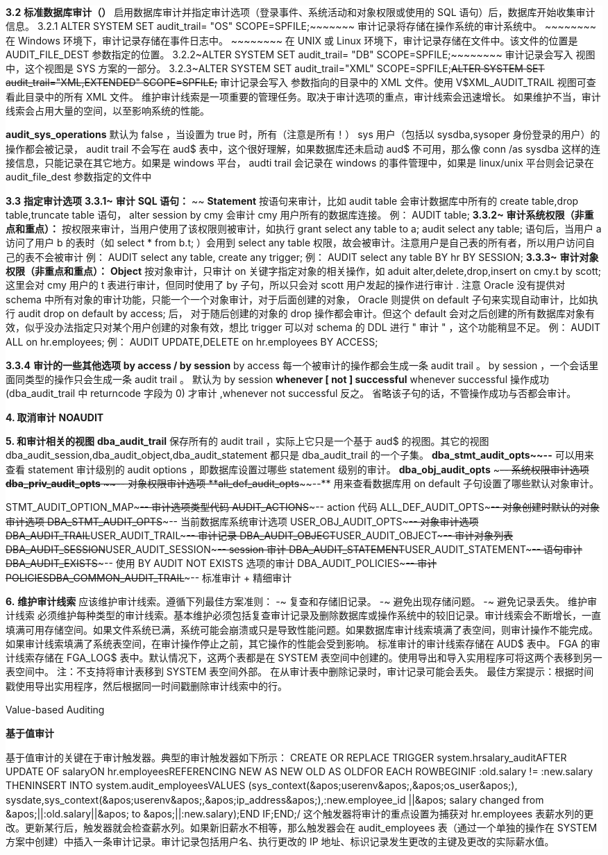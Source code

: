 **3.2** **标准数据库审计（）** 启用数据库审计并指定审计选项（登录事件、系统活动和对象权限或使用的 SQL 语句）后，数据库开始收集审计信息。 3.2.1 ALTER SYSTEM SET audit_trail= &quot;OS&quot; SCOPE=SPFILE;~~~~~~~ 审计记录将存储在操作系统的审计系统中。 ~~~~~~~~ 在 Windows 环境下，审计记录存储在事件日志中。 ~~~~~~~~ 在 UNIX 或 Linux 环境下，审计记录存储在文件中。该文件的位置是 AUDIT_FILE_DEST 参数指定的位置。 3.2.2~ALTER SYSTEM SET audit_trail= &quot;DB&quot; SCOPE=SPFILE;~~~~~~~~ 审计记录会写入 视图中，这个视图是 SYS 方案的一部分。 3.2.3~ALTER SYSTEM SET audit_trail=&quot;XML&quot; SCOPE=SPFILE;~~~~~~~~ALTER SYSTEM SET audit_trail=&quot;XML,EXTENDED&quot; SCOPE=SPFILE;~~~~~~~~ 审计记录会写入 参数指向的目录中的 XML 文件。使用 V$XML_AUDIT_TRAIL 视图可查看此目录中的所有 XML 文件。 维护审计线索是一项重要的管理任务。取决于审计选项的重点，审计线索会迅速增长。 如果维护不当，审计线索会占用大量的空间，以至影响系统的性能。

**audit_sys_operations** 默认为 false ，当设置为 true 时，所有（注意是所有！） sys 用户（包括以 sysdba,sysoper 身份登录的用户）的操作都会被记录， audit trail 不会写在 aud$ 表中，这个很好理解，如果数据库还未启动 aud$ 不可用，那么像 conn /as sysdba 这样的连接信息，只能记录在其它地方。如果是 windows 平台， audti trail 会记录在 windows 的事件管理中，如果是 linux/unix 平台则会记录在 audit_file_dest 参数指定的文件中

**3.3** **指定审计选项** **3.3.1~** **审计** **SQL 语句：** ~~ **Statement** 按语句来审计，比如 audit table 会审计数据库中所有的 create table,drop table,truncate table 语句， alter session by cmy 会审计 cmy 用户所有的数据库连接。 例： AUDIT table; **3.3.2~** **审计系统权限（非重点和重点）：** 按权限来审计，当用户使用了该权限则被审计，如执行 grant select any table to a; audit select any table; 语句后，当用户 a 访问了用户 b 的表时（如 select * from b.t; ）会用到 select any table 权限，故会被审计。注意用户是自己表的所有者，所以用户访问自己的表不会被审计 例： AUDIT select any table, create any trigger; 例： AUDIT select any table BY hr BY SESSION; **3.3.3~** **审计对象权限（非重点和重点）：** **Object** 按对象审计，只审计 on 关键字指定对象的相关操作，如 aduit alter,delete,drop,insert on cmy.t by scott; 这里会对 cmy 用户的 t 表进行审计，但同时使用了 by 子句，所以只会对 scott 用户发起的操作进行审计 . 注意 Oracle 没有提供对 schema 中所有对象的审计功能，只能一个一个对象审计，对于后面创建的对象， Oracle 则提供 on default 子句来实现自动审计，比如执行 audit drop on default by access; 后， 对于随后创建的对象的 drop 操作都会审计。但这个 default 会对之后创建的所有数据库对象有效，似乎没办法指定只对某个用户创建的对象有效，想比 trigger 可以对 schema 的 DDL 进行 &quot; 审计 &quot; ，这个功能稍显不足。 例： AUDIT ALL on hr.employees; 例： AUDIT UPDATE,DELETE on hr.employees BY ACCESS;

**3.3.4** **审计的一些其他选项** **by access / by session** by access 每一个被审计的操作都会生成一条 audit trail 。 by session ，一个会话里面同类型的操作只会生成一条 audit trail 。 默认为 by session **whenever [ not ] successful** whenever successful 操作成功 (dba_audit_trail 中 returncode 字段为 0) 才审计 ,whenever not successful 反之。 省略该子句的话，不管操作成功与否都会审计。

**4\. 取消审计** **NOAUDIT**

**5\. 和审计相关的视图** **dba_audit_trail** 保存所有的 audit trail ，实际上它只是一个基于 aud$ 的视图。其它的视图 dba_audit_session,dba_audit_object,dba_audit_statement 都只是 dba_audit_trail 的一个子集。 **dba_stmt_audit_opts~~--** 可以用来查看 statement 审计级别的 audit options ，即数据库设置过哪些 statement 级别的审计。 **dba_obj_audit_opts** ~~~-- 系统权限审计选项 **dba_priv_audit_opts** ~~-- 对象权限审计选项 **all_def_audit_opts~~~~--** 用来查看数据库用 on default 子句设置了哪些默认对象审计。

STMT_AUDIT_OPTION_MAP~~~-- 审计选项类型代码 AUDIT_ACTIONS~~~-- action 代码 ALL_DEF_AUDIT_OPTS~~~-- 对象创建时默认的对象审计选项 DBA_STMT_AUDIT_OPTS~~~-- 当前数据库系统审计选项 USER_OBJ_AUDIT_OPTS~~~-- 对象审计选项 DBA_AUDIT_TRAIL~~USER_AUDIT_TRAIL~~~-- 审计记录 DBA_AUDIT_OBJECT~~USER_AUDIT_OBJECT~~~-- 审计对象列表 DBA_AUDIT_SESSION~~USER_AUDIT_SESSION~~~-- session 审计 DBA_AUDIT_STATEMENT~~USER_AUDIT_STATEMENT~~~-- 语句审计 DBA_AUDIT_EXISTS~~~-- 使用 BY AUDIT NOT EXISTS 选项的审计 DBA_AUDIT_POLICIES~~~-- 审计 POLICIESDBA_COMMON_AUDIT_TRAIL~~~-- 标准审计 + 精细审计

**6.** **维护审计线索** 应该维护审计线索。遵循下列最佳方案准则： -~ 复查和存储旧记录。 -~ 避免出现存储问题。 -~ 避免记录丢失。 维护审计线索 必须维护每种类型的审计线索。基本维护必须包括复查审计记录及删除数据库或操作系统中的较旧记录。审计线索会不断增长，一直填满可用存储空间。如果文件系统已满，系统可能会崩溃或只是导致性能问题。如果数据库审计线索填满了表空间，则审计操作不能完成。如果审计线索填满了系统表空间，在审计操作停止之前，其它操作的性能会受到影响。 标准审计的审计线索存储在 AUD$ 表中。 FGA 的审计线索存储在 FGA_LOG$ 表中。默认情况下，这两个表都是在 SYSTEM 表空间中创建的。使用导出和导入实用程序可将这两个表移到另一表空间中。 注：不支持将审计表移到 SYSTEM 表空间外部。 在从审计表中删除记录时，审计记录可能会丢失。 最佳方案提示：根据时间戳使用导出实用程序，然后根据同一时间戳删除审计线索中的行。

Value-based Auditing

**基于值审计**

基于值审计的关键在于审计触发器。典型的审计触发器如下所示： CREATE OR REPLACE TRIGGER system.hrsalary_auditAFTER UPDATE OF salaryON hr.employeesREFERENCING NEW AS NEW OLD AS OLDFOR EACH ROWBEGINIF :old.salary != :new.salary THENINSERT INTO system.audit_employeesVALUES (sys_context(&amp;apos;userenv&amp;apos;,&amp;apos;os_user&amp;apos;), sysdate,sys_context(&amp;apos;userenv&amp;apos;,&amp;apos;ip_address&amp;apos;),:new.employee_id ||&amp;apos; salary changed from &amp;apos;||:old.salary||&amp;apos; to &amp;apos;||:new.salary);END IF;END;/ 这个触发器将审计的重点设置为捕获对 hr.employees 表薪水列的更改。更新某行后，触发器就会检查薪水列。如果新旧薪水不相等，那么触发器会在 audit_employees 表（通过一个单独的操作在 SYSTEM 方案中创建）中插入一条审计记录。审计记录包括用户名、执行更改的 IP 地址、标识记录发生更改的主键及更改的实际薪水值。
